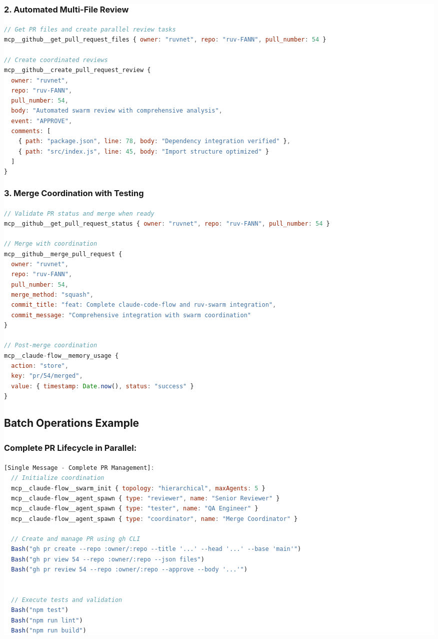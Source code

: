 ### 2. Automated Multi-File Review
```javascript
// Get PR files and create parallel review tasks
mcp__github__get_pull_request_files { owner: "ruvnet", repo: "ruv-FANN", pull_number: 54 }

// Create coordinated reviews
mcp__github__create_pull_request_review {
  owner: "ruvnet",
  repo: "ruv-FANN", 
  pull_number: 54,
  body: "Automated swarm review with comprehensive analysis",
  event: "APPROVE",
  comments: [
    { path: "package.json", line: 78, body: "Dependency integration verified" },
    { path: "src/index.js", line: 45, body: "Import structure optimized" }
  ]
}
```

### 3. Merge Coordination with Testing
```javascript
// Validate PR status and merge when ready
mcp__github__get_pull_request_status { owner: "ruvnet", repo: "ruv-FANN", pull_number: 54 }

// Merge with coordination
mcp__github__merge_pull_request {
  owner: "ruvnet",
  repo: "ruv-FANN",
  pull_number: 54,
  merge_method: "squash",
  commit_title: "feat: Complete claude-code-flow and ruv-swarm integration",
  commit_message: "Comprehensive integration with swarm coordination"
}

// Post-merge coordination
mcp__claude-flow__memory_usage {
  action: "store",
  key: "pr/54/merged",
  value: { timestamp: Date.now(), status: "success" }
}
```

## Batch Operations Example

### Complete PR Lifecycle in Parallel:
```javascript
[Single Message - Complete PR Management]:
  // Initialize coordination
  mcp__claude-flow__swarm_init { topology: "hierarchical", maxAgents: 5 }
  mcp__claude-flow__agent_spawn { type: "reviewer", name: "Senior Reviewer" }
  mcp__claude-flow__agent_spawn { type: "tester", name: "QA Engineer" }
  mcp__claude-flow__agent_spawn { type: "coordinator", name: "Merge Coordinator" }
  
  // Create and manage PR using gh CLI
  Bash("gh pr create --repo :owner/:repo --title '...' --head '...' --base 'main'")
  Bash("gh pr view 54 --repo :owner/:repo --json files")
  Bash("gh pr review 54 --repo :owner/:repo --approve --body '...'")
  
  
  // Execute tests and validation
  Bash("npm test")
  Bash("npm run lint")
  Bash("npm run build")
```